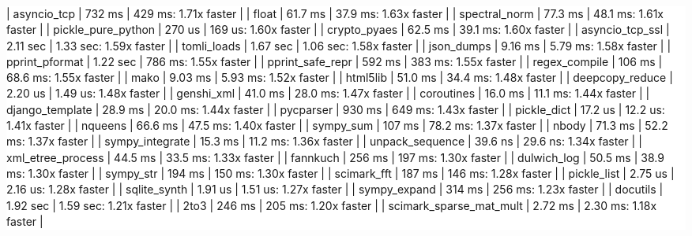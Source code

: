 | asyncio_tcp              | 732 ms                                                      | 429 ms: 1.71x faster                                                        |
| float                    | 61.7 ms                                                     | 37.9 ms: 1.63x faster                                                       |
| spectral_norm            | 77.3 ms                                                     | 48.1 ms: 1.61x faster                                                       |
| pickle_pure_python       | 270 us                                                      | 169 us: 1.60x faster                                                        |
| crypto_pyaes             | 62.5 ms                                                     | 39.1 ms: 1.60x faster                                                       |
| asyncio_tcp_ssl          | 2.11 sec                                                    | 1.33 sec: 1.59x faster                                                      |
| tomli_loads              | 1.67 sec                                                    | 1.06 sec: 1.58x faster                                                      |
| json_dumps               | 9.16 ms                                                     | 5.79 ms: 1.58x faster                                                       |
| pprint_pformat           | 1.22 sec                                                    | 786 ms: 1.55x faster                                                        |
| pprint_safe_repr         | 592 ms                                                      | 383 ms: 1.55x faster                                                        |
| regex_compile            | 106 ms                                                      | 68.6 ms: 1.55x faster                                                       |
| mako                     | 9.03 ms                                                     | 5.93 ms: 1.52x faster                                                       |
| html5lib                 | 51.0 ms                                                     | 34.4 ms: 1.48x faster                                                       |
| deepcopy_reduce          | 2.20 us                                                     | 1.49 us: 1.48x faster                                                       |
| genshi_xml               | 41.0 ms                                                     | 28.0 ms: 1.47x faster                                                       |
| coroutines               | 16.0 ms                                                     | 11.1 ms: 1.44x faster                                                       |
| django_template          | 28.9 ms                                                     | 20.0 ms: 1.44x faster                                                       |
| pycparser                | 930 ms                                                      | 649 ms: 1.43x faster                                                        |
| pickle_dict              | 17.2 us                                                     | 12.2 us: 1.41x faster                                                       |
| nqueens                  | 66.6 ms                                                     | 47.5 ms: 1.40x faster                                                       |
| sympy_sum                | 107 ms                                                      | 78.2 ms: 1.37x faster                                                       |
| nbody                    | 71.3 ms                                                     | 52.2 ms: 1.37x faster                                                       |
| sympy_integrate          | 15.3 ms                                                     | 11.2 ms: 1.36x faster                                                       |
| unpack_sequence          | 39.6 ns                                                     | 29.6 ns: 1.34x faster                                                       |
| xml_etree_process        | 44.5 ms                                                     | 33.5 ms: 1.33x faster                                                       |
| fannkuch                 | 256 ms                                                      | 197 ms: 1.30x faster                                                        |
| dulwich_log              | 50.5 ms                                                     | 38.9 ms: 1.30x faster                                                       |
| sympy_str                | 194 ms                                                      | 150 ms: 1.30x faster                                                        |
| scimark_fft              | 187 ms                                                      | 146 ms: 1.28x faster                                                        |
| pickle_list              | 2.75 us                                                     | 2.16 us: 1.28x faster                                                       |
| sqlite_synth             | 1.91 us                                                     | 1.51 us: 1.27x faster                                                       |
| sympy_expand             | 314 ms                                                      | 256 ms: 1.23x faster                                                        |
| docutils                 | 1.92 sec                                                    | 1.59 sec: 1.21x faster                                                      |
| 2to3                     | 246 ms                                                      | 205 ms: 1.20x faster                                                        |
| scimark_sparse_mat_mult  | 2.72 ms                                                     | 2.30 ms: 1.18x faster                                                       |